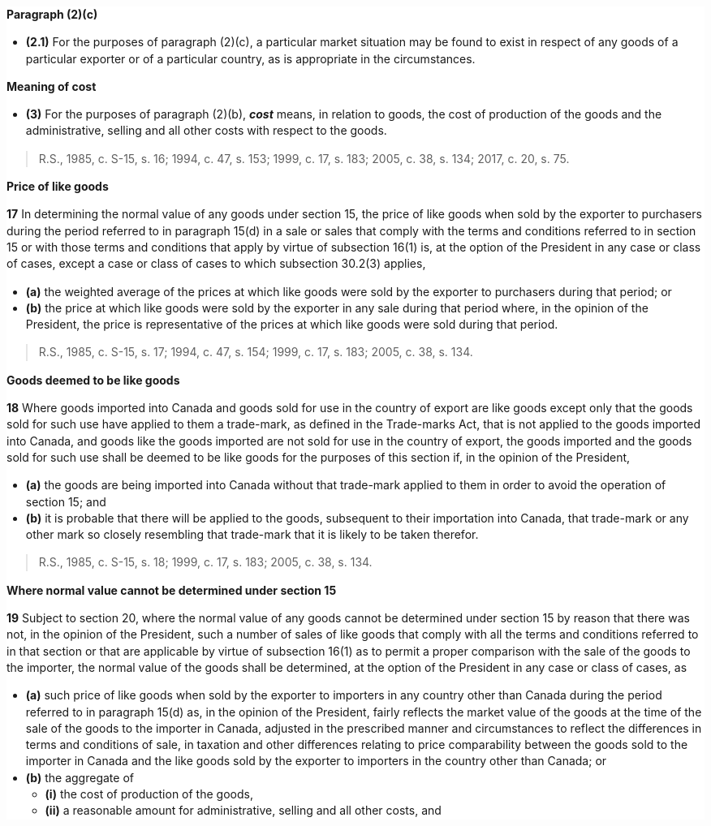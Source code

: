 **Paragraph (2)(c)**

- **(2.1)** For the purposes of paragraph (2)(c), a particular market situation may be found to exist in respect of any goods of a particular exporter or of a particular country, as is appropriate in the circumstances.

**Meaning of cost**

- **(3)** For the purposes of paragraph (2)(b), ***cost*** means, in relation to goods, the cost of production of the goods and the administrative, selling and all other costs with respect to the goods.
> R.S., 1985, c. S-15, s. 16; 1994, c. 47, s. 153; 1999, c. 17, s. 183; 2005, c. 38, s. 134; 2017, c. 20, s. 75.





**Price of like goods**

**17** In determining the normal value of any goods under section 15, the price of like goods when sold by the exporter to purchasers during the period referred to in paragraph 15(d) in a sale or sales that comply with the terms and conditions referred to in section 15 or with those terms and conditions that apply by virtue of subsection 16(1) is, at the option of the President in any case or class of cases, except a case or class of cases to which subsection 30.2(3) applies,
- **(a)** the weighted average of the prices at which like goods were sold by the exporter to purchasers during that period; or
- **(b)** the price at which like goods were sold by the exporter in any sale during that period where, in the opinion of the President, the price is representative of the prices at which like goods were sold during that period.
> R.S., 1985, c. S-15, s. 17; 1994, c. 47, s. 154; 1999, c. 17, s. 183; 2005, c. 38, s. 134.





**Goods deemed to be like goods**

**18** Where goods imported into Canada and goods sold for use in the country of export are like goods except only that the goods sold for such use have applied to them a trade-mark, as defined in the Trade-marks Act, that is not applied to the goods imported into Canada, and goods like the goods imported are not sold for use in the country of export, the goods imported and the goods sold for such use shall be deemed to be like goods for the purposes of this section if, in the opinion of the President,
- **(a)** the goods are being imported into Canada without that trade-mark applied to them in order to avoid the operation of section 15; and
- **(b)** it is probable that there will be applied to the goods, subsequent to their importation into Canada, that trade-mark or any other mark so closely resembling that trade-mark that it is likely to be taken therefor.
> R.S., 1985, c. S-15, s. 18; 1999, c. 17, s. 183; 2005, c. 38, s. 134.





**Where normal value cannot be determined under section 15**

**19** Subject to section 20, where the normal value of any goods cannot be determined under section 15 by reason that there was not, in the opinion of the President, such a number of sales of like goods that comply with all the terms and conditions referred to in that section or that are applicable by virtue of subsection 16(1) as to permit a proper comparison with the sale of the goods to the importer, the normal value of the goods shall be determined, at the option of the President in any case or class of cases, as
- **(a)** such price of like goods when sold by the exporter to importers in any country other than Canada during the period referred to in paragraph 15(d) as, in the opinion of the President, fairly reflects the market value of the goods at the time of the sale of the goods to the importer in Canada, adjusted in the prescribed manner and circumstances to reflect the differences in terms and conditions of sale, in taxation and other differences relating to price comparability between the goods sold to the importer in Canada and the like goods sold by the exporter to importers in the country other than Canada; or
- **(b)** the aggregate of
	- **(i)** the cost of production of the goods,
	- **(ii)** a reasonable amount for administrative, selling and all other costs, and